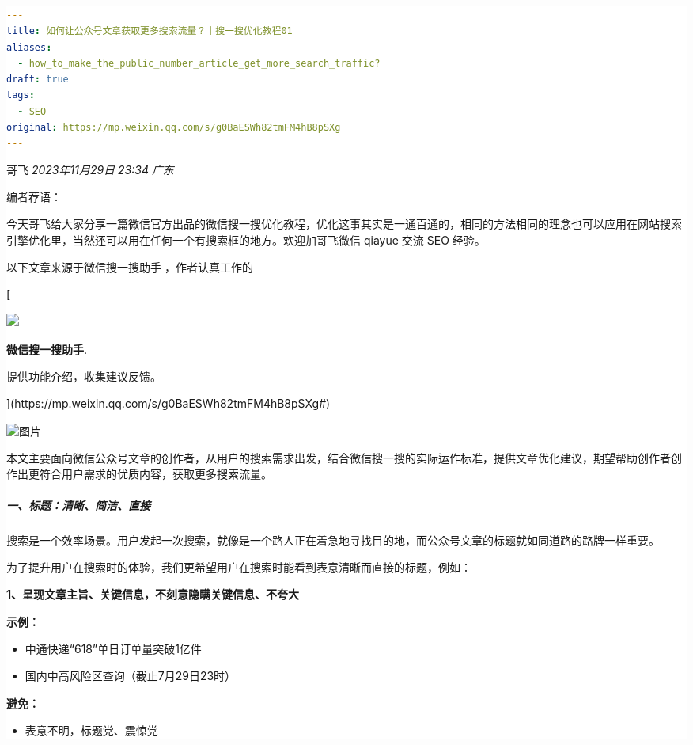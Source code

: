 ```yaml
---
title: 如何让公众号文章获取更多搜索流量？丨搜一搜优化教程01
aliases:
  - how_to_make_the_public_number_article_get_more_search_traffic?
draft: true
tags:
  - SEO
original: https://mp.weixin.qq.com/s/g0BaESWh82tmFM4hB8pSXg
---
```


哥飞 _2023年11月29日 23:34_ _广东_

编者荐语：

今天哥飞给大家分享一篇微信官方出品的微信搜一搜优化教程，优化这事其实是一通百通的，相同的方法相同的理念也可以应用在网站搜索引擎优化里，当然还可以用在任何一个有搜索框的地方。欢迎加哥飞微信 qiayue 交流 SEO 经验。

以下文章来源于微信搜一搜助手 ，作者认真工作的

[

![](http://wx.qlogo.cn/mmhead/Q3auHgzwzM4s9x2awucp0kYLulQVWV83YQjedZfp75BgTYib7lJRxlQ/0)

**微信搜一搜助手**.

提供功能介绍，收集建议反馈。

](https://mp.weixin.qq.com/s/g0BaESWh82tmFM4hB8pSXg#)

![图片](https://mmbiz.qpic.cn/mmbiz_gif/5icqa03loyM2WuJ44t1cUjibnFa8bdd9zVJP4caNkrq0ic9cEyxQF7ukLBvxH2icy96qGfiarpz5nUgNv3PkXUnKfxw/640?wx_fmt=gif&tp=webp&wxfrom=5&wx_lazy=1)

本文主要面向微信公众号文章的创作者，从用户的搜索需求出发，结合微信搜一搜的实际运作标准，提供文章优化建议，期望帮助创作者创作出更符合用户需求的优质内容，获取更多搜索流量。

##### **一、标题：清晰、简洁、直接** 

搜索是一个效率场景。用户发起一次搜索，就像是一个路人正在着急地寻找目的地，而公众号文章的标题就如同道路的路牌一样重要。

  

为了提升用户在搜索时的体验，我们更希望用户在搜索时能看到表意清晰而直接的标题，例如：

  

**1、呈现文章主旨、关键信息，不刻意隐瞒关键信息、不夸大**

  

**示例：**

- 中通快递“618”单日订单量突破1亿件
    
- 国内中高风险区查询（截止7月29日23时）
    

  

**避免：**

  

- 表意不明，标题党、震惊党
    